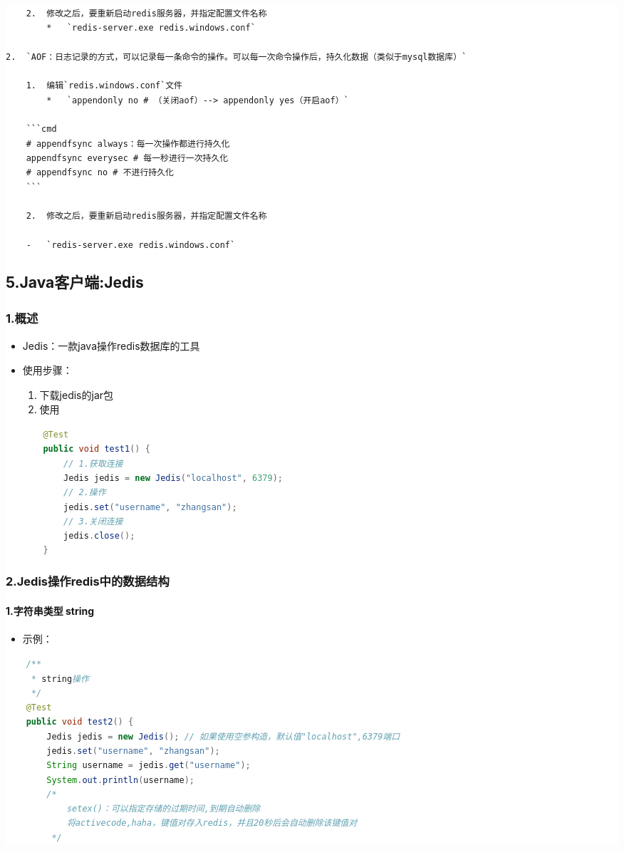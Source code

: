         2.  修改之后，要重新启动redis服务器，并指定配置文件名称
            *   `redis-server.exe redis.windows.conf`

    2.  `AOF：日志记录的方式，可以记录每一条命令的操作。可以每一次命令操作后，持久化数据（类似于mysql数据库）`

        1.  编辑`redis.windows.conf`文件
            *   `appendonly no # （关闭aof）--> appendonly yes（开启aof）`

        ```cmd
        # appendfsync always：每一次操作都进行持久化
        appendfsync everysec # 每一秒进行一次持久化
        # appendfsync no # 不进行持久化
        ```

        2.  修改之后，要重新启动redis服务器，并指定配置文件名称

        -   `redis-server.exe redis.windows.conf`

 

## 5.Java客户端:Jedis

### 1.概述



*   Jedis：一款java操作redis数据库的工具

*   使用步骤：

    1.  下载jedis的jar包
    2.  使用

    ```java
        @Test
        public void test1() {
            // 1.获取连接
            Jedis jedis = new Jedis("localhost", 6379);
            // 2.操作
            jedis.set("username", "zhangsan");
            // 3.关闭连接
            jedis.close();
        }
    ```

    

### 2.Jedis操作redis中的数据结构

#### 1.字符串类型 string

*   示例：

```java
    /**
     * string操作
     */
    @Test
    public void test2() {
        Jedis jedis = new Jedis(); // 如果使用空参构造，默认值"localhost",6379端口
        jedis.set("username", "zhangsan");
        String username = jedis.get("username");
        System.out.println(username);
        /*
            setex()：可以指定存储的过期时间,到期自动删除
            将activecode,haha，键值对存入redis，并且20秒后会自动删除该键值对
         */
```